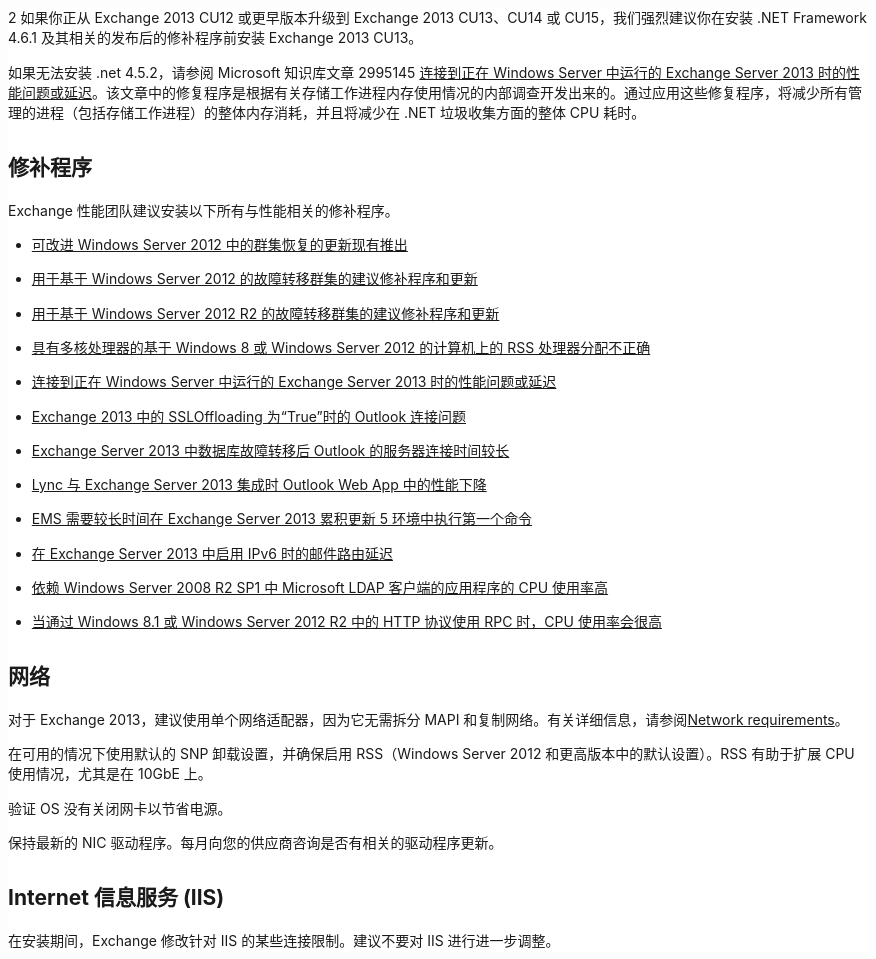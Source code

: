 2 如果你正从 Exchange 2013 CU12 或更早版本升级到 Exchange 2013 CU13、CU14 或 CU15，我们强烈建议你在安装 .NET Framework 4.6.1 及其相关的发布后的修补程序前安装 Exchange 2013 CU13。

如果无法安装 .net 4.5.2，请参阅 Microsoft 知识库文章 2995145 [连接到正在 Windows Server 中运行的 Exchange Server 2013 时的性能问题或延迟](https://go.microsoft.com/fwlink/p/?linkid=524159)。该文章中的修复程序是根据有关存储工作进程内存使用情况的内部调查开发出来的。通过应用这些修复程序，将减少所有管理的进程（包括存储工作进程）的整体内存消耗，并且将减少在 .NET 垃圾收集方面的整体 CPU 耗时。

## 修补程序

Exchange 性能团队建议安装以下所有与性能相关的修补程序。

  - [可改进 Windows Server 2012 中的群集恢复的更新现有推出](https://go.microsoft.com/fwlink/p/?linkid=524088)

  - [用于基于 Windows Server 2012 的故障转移群集的建议修补程序和更新](https://go.microsoft.com/fwlink/p/?linkid=524089)

  - [用于基于 Windows Server 2012 R2 的故障转移群集的建议修补程序和更新](https://go.microsoft.com/fwlink/p/?linkid=524090)

  - [具有多核处理器的基于 Windows 8 或 Windows Server 2012 的计算机上的 RSS 处理器分配不正确](https://go.microsoft.com/fwlink/p/?linkid=324140)

  - [连接到正在 Windows Server 中运行的 Exchange Server 2013 时的性能问题或延迟](https://go.microsoft.com/fwlink/p/?linkid=312962)

  - [Exchange 2013 中的 SSLOffloading 为“True”时的 Outlook 连接问题](https://go.microsoft.com/fwlink/p/?linkid=524091)

  - [Exchange Server 2013 中数据库故障转移后 Outlook 的服务器连接时间较长](https://go.microsoft.com/fwlink/p/?linkid=524092)

  - [Lync 与 Exchange Server 2013 集成时 Outlook Web App 中的性能下降](https://go.microsoft.com/fwlink/p/?linkid=524093)

  - [EMS 需要较长时间在 Exchange Server 2013 累积更新 5 环境中执行第一个命令](https://go.microsoft.com/fwlink/p/?linkid=524094)

  - [在 Exchange Server 2013 中启用 IPv6 时的邮件路由延迟](https://go.microsoft.com/fwlink/p/?linkid=524095)

  - [依赖 Windows Server 2008 R2 SP1 中 Microsoft LDAP 客户端的应用程序的 CPU 使用率高](https://go.microsoft.com/fwlink/p/?linkid=530287)

  - [当通过 Windows 8.1 或 Windows Server 2012 R2 中的 HTTP 协议使用 RPC 时，CPU 使用率会很高](https://go.microsoft.com/fwlink/p/?linkid=619127)

## 网络

对于 Exchange 2013，建议使用单个网络适配器，因为它无需拆分 MAPI 和复制网络。有关详细信息，请参阅[Network requirements](planning-for-high-availability-and-site-resilience-exchange-2013-help.md)。

在可用的情况下使用默认的 SNP 卸载设置，并确保启用 RSS（Windows Server 2012 和更高版本中的默认设置）。RSS 有助于扩展 CPU 使用情况，尤其是在 10GbE 上。

验证 OS 没有关闭网卡以节省电源。

保持最新的 NIC 驱动程序。每月向您的供应商咨询是否有相关的驱动程序更新。

## Internet 信息服务 (IIS)

在安装期间，Exchange 修改针对 IIS 的某些连接限制。建议不要对 IIS 进行进一步调整。
